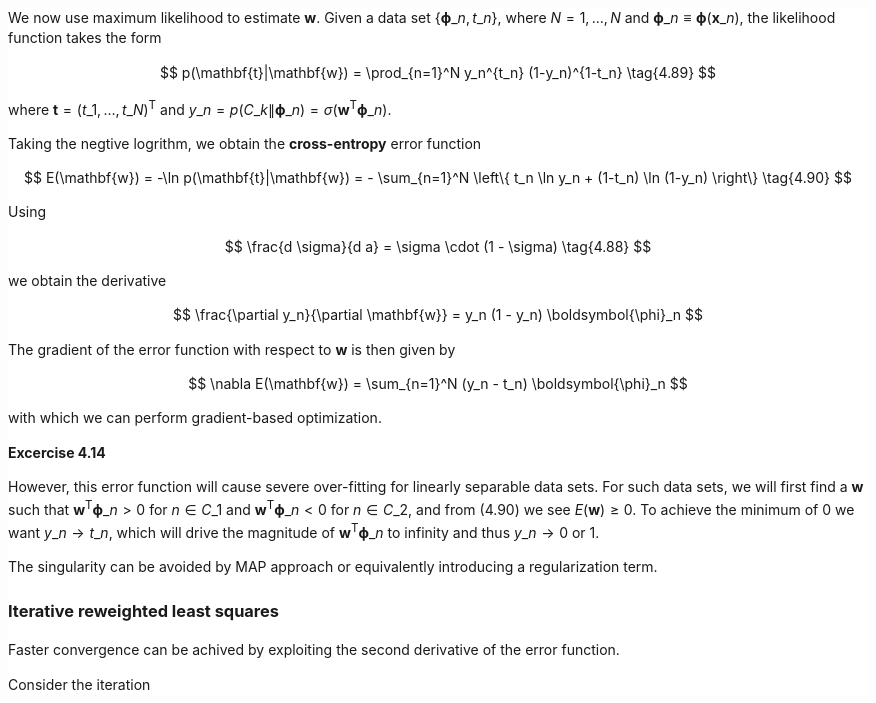 We now use maximum likelihood to estimate $\mathbf{w}$. 
Given a data set $\{\boldsymbol{\phi}\_n, t\_n\}$, where $N=1, \dots, N$ and $\boldsymbol{\phi}\_n \equiv \boldsymbol{\phi} (\mathbf{x}\_n)$,
the likelihood function takes the form

$$
p(\mathbf{t}|\mathbf{w}) = \prod_{n=1}^N y_n^{t_n} (1-y_n)^{1-t_n} \tag{4.89}
$$

where $\mathbf{t} = (t\_1, \dots, t\_N)^{\mathsf{T}}$ and $y\_n = p(C\_k\|\boldsymbol{\phi}\_n) = \sigma(\mathbf{w}^{\mathsf{T}} \boldsymbol{\phi}\_n)$.

Taking the negtive logrithm, we obtain the **cross-entropy** error function 

$$
E(\mathbf{w}) = -\ln p(\mathbf{t}|\mathbf{w})
= - \sum_{n=1}^N \left\{ t_n \ln y_n + (1-t_n) \ln (1-y_n) \right\} \tag{4.90}
$$

Using

$$
\frac{d \sigma}{d a} = \sigma \cdot (1 - \sigma) \tag{4.88}
$$

we obtain the derivative

$$
\frac{\partial y_n}{\partial \mathbf{w}} = y_n (1 - y_n) \boldsymbol{\phi}_n
$$

The gradient of the error function with respect to $\mathbf{w}$ is then given by

$$
\nabla E(\mathbf{w}) = \sum_{n=1}^N (y_n - t_n) \boldsymbol{\phi}_n
$$

with which we can perform gradient-based optimization.

**Excercise 4.14**

However, this error function will cause severe over-fitting for linearly separable data sets. 
For such data sets, we will first find a $\mathbf{w}$ such that $\mathbf{w}^{\mathsf{T}} \boldsymbol{\phi}\_n > 0$ for $n \in C\_1$ and $\mathbf{w}^{\mathsf{T}} \boldsymbol{\phi}\_n < 0$ for $n \in C\_2$,
and from (4.90) we see $E(\mathbf{w}) \ge 0$. To achieve the minimum of $0$ we want $y\_n \rightarrow t\_n$,
which will drive the magnitude of $\mathbf{w}^{\mathsf{T}} \boldsymbol{\phi}\_n$ to infinity and thus $y\_n \rightarrow 0 \text{ or } 1$.

The singularity can be avoided by MAP approach or equivalently introducing a regularization term.

### Iterative reweighted least squares

Faster convergence can be achived by exploiting the second derivative of the error function.

Consider the iteration
